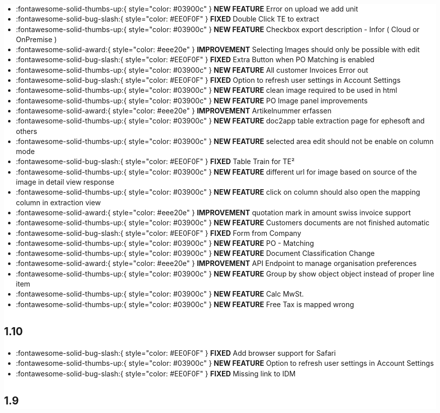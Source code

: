 - :fontawesome-solid-thumbs-up:{ style="color: #03900c" }  **NEW FEATURE** Error on upload we add unit
- :fontawesome-solid-bug-slash:{ style="color: #EE0F0F" } **FIXED** Double Click TE to extract
- :fontawesome-solid-thumbs-up:{ style="color: #03900c" }  **NEW FEATURE** Checkbox export description - Infor ( Cloud or OnPremise )
- :fontawesome-solid-award:{ style="color: #eee20e" } **IMPROVEMENT** Selecting Images should only be possible with edit
- :fontawesome-solid-bug-slash:{ style="color: #EE0F0F" } **FIXED** Extra Button when PO Matching is enabled
- :fontawesome-solid-thumbs-up:{ style="color: #03900c" }  **NEW FEATURE** All customer Invoices Error out
- :fontawesome-solid-bug-slash:{ style="color: #EE0F0F" } **FIXED** Option to refresh user settings in Account Settings
- :fontawesome-solid-thumbs-up:{ style="color: #03900c" }  **NEW FEATURE** clean image required to be used in html
- :fontawesome-solid-thumbs-up:{ style="color: #03900c" }  **NEW FEATURE** PO Image panel improvements
- :fontawesome-solid-award:{ style="color: #eee20e" } **IMPROVEMENT** Artikelnummer erfassen
- :fontawesome-solid-thumbs-up:{ style="color: #03900c" }  **NEW FEATURE** doc2app table extraction page for ephesoft and others
- :fontawesome-solid-thumbs-up:{ style="color: #03900c" }  **NEW FEATURE** selected area edit should not be enable on column mode
- :fontawesome-solid-bug-slash:{ style="color: #EE0F0F" } **FIXED** Table Train for TE²
- :fontawesome-solid-thumbs-up:{ style="color: #03900c" }  **NEW FEATURE** different url for image based on source of the image in detail view response
- :fontawesome-solid-thumbs-up:{ style="color: #03900c" }  **NEW FEATURE** click on column should also open the mapping column in extraction view
- :fontawesome-solid-award:{ style="color: #eee20e" } **IMPROVEMENT** quotation mark in amount swiss invoice support
- :fontawesome-solid-thumbs-up:{ style="color: #03900c" }  **NEW FEATURE** Customers documents are not finished automatic
- :fontawesome-solid-bug-slash:{ style="color: #EE0F0F" } **FIXED** Form from Company
- :fontawesome-solid-thumbs-up:{ style="color: #03900c" }  **NEW FEATURE** PO - Matching
- :fontawesome-solid-thumbs-up:{ style="color: #03900c" }  **NEW FEATURE** Document Classification Change
- :fontawesome-solid-award:{ style="color: #eee20e" } **IMPROVEMENT** API Endpoint to manage organisation preferences
- :fontawesome-solid-thumbs-up:{ style="color: #03900c" }  **NEW FEATURE** Group by show object object instead of proper line item
- :fontawesome-solid-thumbs-up:{ style="color: #03900c" }  **NEW FEATURE** Calc MwSt.
- :fontawesome-solid-thumbs-up:{ style="color: #03900c" }  **NEW FEATURE** Free Tax is mapped wrong

## 1.10

- :fontawesome-solid-bug-slash:{ style="color: #EE0F0F" } **FIXED** Add browser support for Safari
- :fontawesome-solid-thumbs-up:{ style="color: #03900c" }  **NEW FEATURE** Option to refresh user settings in Account Settings
- :fontawesome-solid-bug-slash:{ style="color: #EE0F0F" } **FIXED** Missing link to IDM

## 1.9

